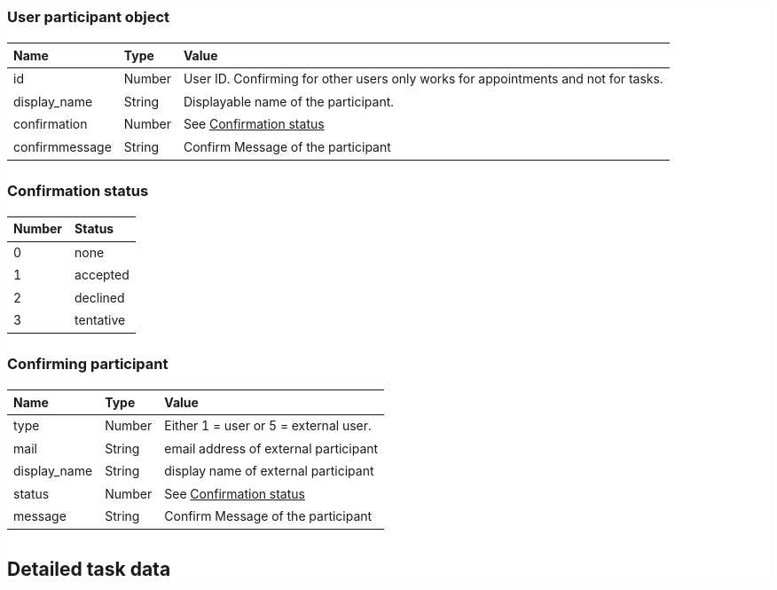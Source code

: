 </div>

### User participant object

<div class="simpleTable">

|Name | Type | Value|
|:----|:-----|:-----|
|id | Number | User ID. Confirming for other users only works for appointments and not for tasks.|
|display_name | String | Displayable name of the participant.|
|confirmation | Number | See [Confirmation status](#confirmation-status) |
|confirmmessage | String | Confirm Message of the participant|

</div>

### Confirmation status

<div class="simpleTable">

|Number | Status |
|:------|:-------|
|0 | none|
|1 | accepted|
|2 | declined|
|3 | tentative|

</div>

### Confirming participant

<div class="simpleTable">

|Name | Type | Value|
|:----|:-----|:-----|
|type | Number | Either 1 = user or 5 = external user.|
|mail | String | email address of external participant|
|display_name | String | display name of external participant|
|status | Number | See [Confirmation status](#confirmation-status)|
|message | String | Confirm Message of the participant|

</div>

## Detailed task data

<div class="simpleTable">
